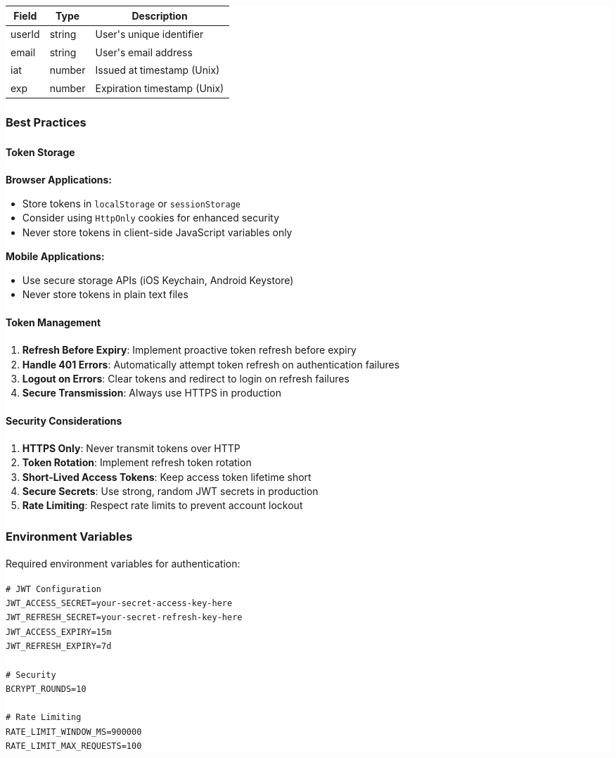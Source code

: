 | Field | Type | Description |
|-------|------|-------------|
| userId | string | User's unique identifier |
| email | string | User's email address |
| iat | number | Issued at timestamp (Unix) |
| exp | number | Expiration timestamp (Unix) |

### Best Practices

#### Token Storage

**Browser Applications:**
- Store tokens in `localStorage` or `sessionStorage`
- Consider using `HttpOnly` cookies for enhanced security
- Never store tokens in client-side JavaScript variables only

**Mobile Applications:**
- Use secure storage APIs (iOS Keychain, Android Keystore)
- Never store tokens in plain text files

#### Token Management

1. **Refresh Before Expiry**: Implement proactive token refresh before expiry
2. **Handle 401 Errors**: Automatically attempt token refresh on authentication failures
3. **Logout on Errors**: Clear tokens and redirect to login on refresh failures
4. **Secure Transmission**: Always use HTTPS in production

#### Security Considerations

1. **HTTPS Only**: Never transmit tokens over HTTP
2. **Token Rotation**: Implement refresh token rotation
3. **Short-Lived Access Tokens**: Keep access token lifetime short
4. **Secure Secrets**: Use strong, random JWT secrets in production
5. **Rate Limiting**: Respect rate limits to prevent account lockout

### Environment Variables

Required environment variables for authentication:

```env
# JWT Configuration
JWT_ACCESS_SECRET=your-secret-access-key-here
JWT_REFRESH_SECRET=your-secret-refresh-key-here
JWT_ACCESS_EXPIRY=15m
JWT_REFRESH_EXPIRY=7d

# Security
BCRYPT_ROUNDS=10

# Rate Limiting
RATE_LIMIT_WINDOW_MS=900000
RATE_LIMIT_MAX_REQUESTS=100
```
